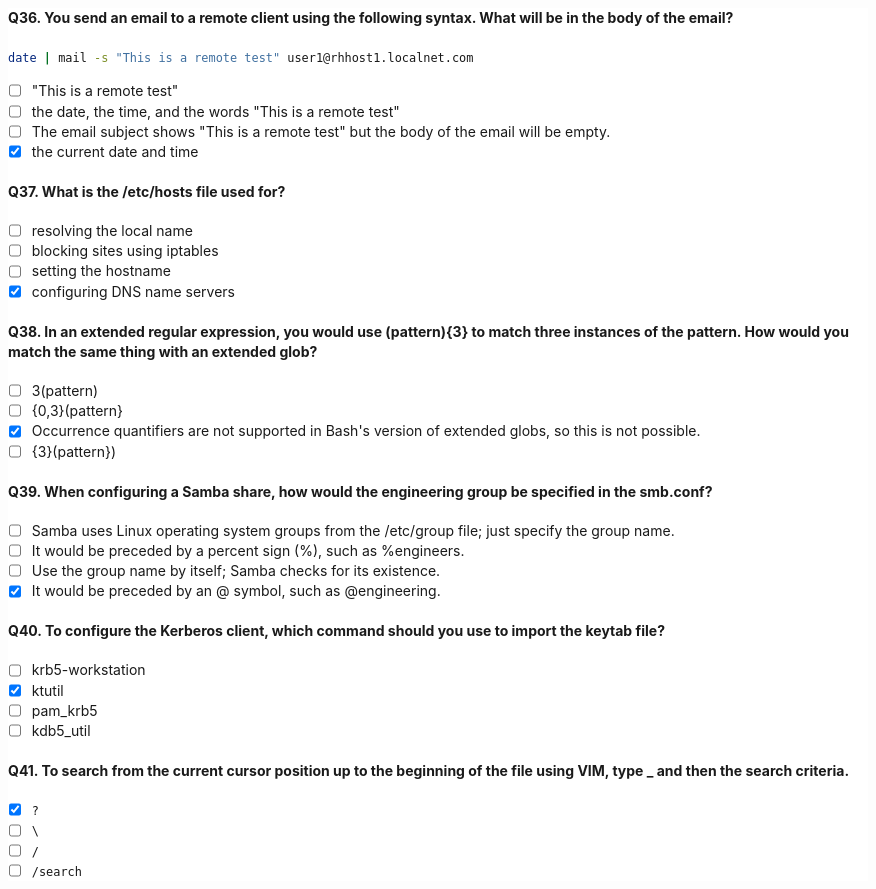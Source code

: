 #### Q36. You send an email to a remote client using the following syntax. What will be in the body of the email?

```bash
date | mail -s "This is a remote test" user1@rhhost1.localnet.com
```

- [ ] "This is a remote test"
- [ ] the date, the time, and the words "This is a remote test"
- [ ] The email subject shows "This is a remote test" but the body of the email will be empty.
- [x] the current date and time

#### Q37. What is the /etc/hosts file used for?

- [ ] resolving the local name
- [ ] blocking sites using iptables
- [ ] setting the hostname
- [x] configuring DNS name servers

#### Q38. In an extended regular expression, you would use (pattern){3} to match three instances of the pattern. How would you match the same thing with an extended glob?

- [ ] 3(pattern)
- [ ] {0,3}(pattern}
- [x] Occurrence quantifiers are not supported in Bash's version of extended globs, so this is not possible.
- [ ] {3}(pattern})

#### Q39. When configuring a Samba share, how would the engineering group be specified in the smb.conf?

- [ ] Samba uses Linux operating system groups from the /etc/group file; just specify the group name.
- [ ] It would be preceded by a percent sign (%), such as %engineers.
- [ ] Use the group name by itself; Samba checks for its existence.
- [x] It would be preceded by an @ symbol, such as @engineering.

#### Q40. To configure the Kerberos client, which command should you use to import the keytab file?

- [ ] krb5-workstation
- [x] ktutil
- [ ] pam_krb5
- [ ] kdb5_util

#### Q41. To search from the current cursor position up to the beginning of the file using VIM, type \_ and then the search criteria.

- [x] `?`
- [ ] `\`
- [ ] `/`
- [ ] `/search`
